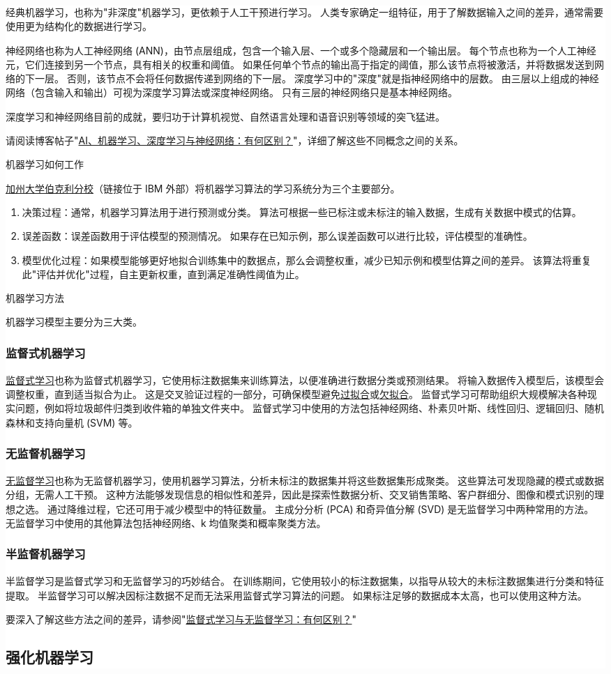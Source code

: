 经典机器学习，也称为"非深度"机器学习，更依赖于人工干预进行学习。 人类专家确定一组特征，用于了解数据输入之间的差异，通常需要使用更为结构化的数据进行学习。

神经网络也称为人工神经网络 (ANN)，由节点层组成，包含一个输入层、一个或多个隐藏层和一个输出层。 每个节点也称为一个人工神经元，它们连接到另一个节点，具有相关的权重和阈值。 如果任何单个节点的输出高于指定的阈值，那么该节点将被激活，并将数据发送到网络的下一层。 否则，该节点不会将任何数据传递到网络的下一层。 深度学习中的"深度"就是指神经网络中的层数。 由三层以上组成的神经网络（包含输入和输出）可视为深度学习算法或深度神经网络。 只有三层的神经网络只是基本神经网络。

深度学习和神经网络目前的成就，要归功于计算机视觉、自然语言处理和语音识别等领域的突飞猛进。

请阅读博客帖子"[AI、机器学习、深度学习与神经网络：有何区别？](https://www.ibm.com/cloud/blog/ai-vs-machine-learning-vs-deep-learning-vs-neural-networks)"，详细了解这些不同概念之间的关系。







机器学习如何工作

[加州大学伯克利分校](https://ischoolonline.berkeley.edu/blog/what-is-machine-learning/)（链接位于 IBM 外部）将机器学习算法的学习系统分为三个主要部分。

1. 决策过程：通常，机器学习算法用于进行预测或分类。 算法可根据一些已标注或未标注的输入数据，生成有关数据中模式的估算。
2. 误差函数：误差函数用于评估模型的预测情况。 如果存在已知示例，那么误差函数可以进行比较，评估模型的准确性。

1. 模型优化过程：如果模型能够更好地拟合训练集中的数据点，那么会调整权重，减少已知示例和模型估算之间的差异。 该算法将重复此"评估并优化"过程，自主更新权重，直到满足准确性阈值为止。  







机器学习方法

机器学习模型主要分为三大类。

### 监督式机器学习      

[监督式学习](https://www.ibm.com/cn-zh/topics/supervised-learning)也称为监督式机器学习，它使用标注数据集来训练算法，以便准确进行数据分类或预测结果。 将输入数据传入模型后，该模型会调整权重，直到适当拟合为止。 这是交叉验证过程的一部分，可确保模型避免[过拟合](https://www.ibm.com/cn-zh/topics/overfitting)或[欠拟合](https://www.ibm.com/cn-zh/topics/underfitting)。  监督式学习可帮助组织大规模解决各种现实问题，例如将垃圾邮件归类到收件箱的单独文件夹中。 监督式学习中使用的方法包括神经网络、朴素贝叶斯、线性回归、逻辑回归、随机森林和支持向量机 (SVM) 等。

### 无监督机器学习

[无监督学习](https://www.ibm.com/cn-zh/topics/unsupervised-learning)也称为无监督机器学习，使用机器学习算法，分析未标注的数据集并将这些数据集形成聚类。 这些算法可发现隐藏的模式或数据分组，无需人工干预。 这种方法能够发现信息的相似性和差异，因此是探索性数据分析、交叉销售策略、客户群细分、图像和模式识别的理想之选。 通过降维过程，它还可用于减少模型中的特征数量。 主成分分析 (PCA) 和奇异值分解 (SVD) 是无监督学习中两种常用的方法。 无监督学习中使用的其他算法包括神经网络、k 均值聚类和概率聚类方法。

### 半监督机器学习 

半监督学习是监督式学习和无监督学习的巧妙结合。 在训练期间，它使用较小的标注数据集，以指导从较大的未标注数据集进行分类和特征提取。 半监督学习可以解决因标注数据不足而无法采用监督式学习算法的问题。 如果标注足够的数据成本太高，也可以使用这种方法。 

要深入了解这些方法之间的差异，请参阅"[监督式学习与无监督学习：有何区别？](https://www.ibm.com/cloud/blog/supervised-vs-unsupervised-learning)"



## 强化机器学习
